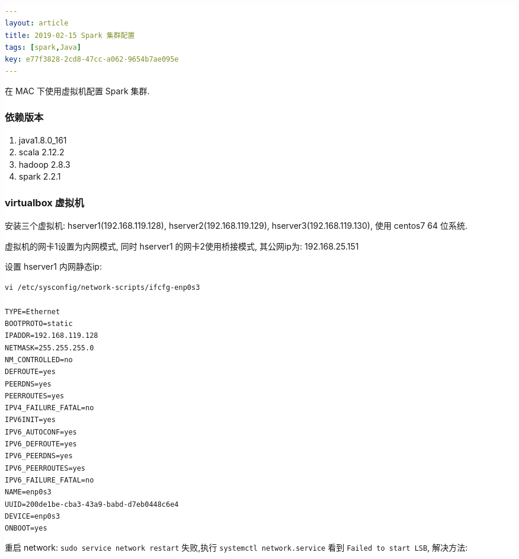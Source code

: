 ```yaml
---
layout: article
title: 2019-02-15 Spark 集群配置
tags: [spark,Java]
key: e77f3828-2cd8-47cc-a062-9654b7ae095e
---
```


在 MAC 下使用虚拟机配置 Spark 集群.



### 依赖版本

1. java1.8.0_161
2. scala 2.12.2
3. hadoop 2.8.3
4. spark 2.2.1

### virtualbox 虚拟机

安装三个虚拟机: hserver1(192.168.119.128), hserver2(192.168.119.129), hserver3(192.168.119.130), 使用 centos7 64 位系统.

虚拟机的网卡1设置为内网模式, 同时 hserver1 的网卡2使用桥接模式, 其公网ip为: 192.168.25.151

设置 hserver1 内网静态ip:

```
vi /etc/sysconfig/network-scripts/ifcfg-enp0s3

TYPE=Ethernet
BOOTPROTO=static
IPADDR=192.168.119.128
NETMASK=255.255.255.0
NM_CONTROLLED=no
DEFROUTE=yes
PEERDNS=yes
PEERROUTES=yes
IPV4_FAILURE_FATAL=no
IPV6INIT=yes
IPV6_AUTOCONF=yes
IPV6_DEFROUTE=yes
IPV6_PEERDNS=yes
IPV6_PEERROUTES=yes
IPV6_FAILURE_FATAL=no
NAME=enp0s3
UUID=200de1be-cba3-43a9-babd-d7eb0448c6e4
DEVICE=enp0s3
ONBOOT=yes

```

重启 network: `sudo service network restart` 失败,执行 `systemctl network.service` 看到 `Failed to start LSB`, 解决方法: 
